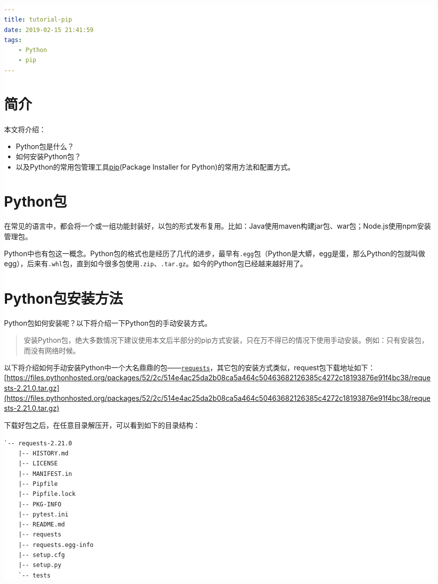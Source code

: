 ```yaml
---
title: tutorial-pip
date: 2019-02-15 21:41:59
tags:
    - Python
    - pip
---
```


# 简介

本文将介绍：

- Python包是什么？
- 如何安装Python包？
- 以及Python的常用包管理工具[pip](https://pip.pypa.io/en/stable/)(Package Installer for Python)的常用方法和配置方式。



# Python包

在常见的语言中，都会将一个或一组功能封装好，以包的形式发布复用。比如：Java使用maven构建jar包、war包；Node.js使用npm安装管理包。

Python中也有包这一概念。Python包的格式也是经历了几代的进步，最早有`.egg`包（Python是大蟒，egg是蛋，那么Python的包就叫做egg），后来有`.whl`包，直到如今很多包使用`.zip`、`.tar.gz`。如今的Python包已经越来越好用了。

# Python包安装方法

Python包如何安装呢？以下将介绍一下Python包的手动安装方式。

> 安装Python包，绝大多数情况下建议使用本文后半部分的pip方式安装，只在万不得已的情况下使用手动安装。例如：只有安装包，而没有网络时候。

以下将介绍如何手动安装Python中一个大名鼎鼎的包——[`requests`](http://python-requests.org/)，其它包的安装方式类似，request包下载地址如下：  
[https://files.pythonhosted.org/packages/52/2c/514e4ac25da2b08ca5a464c50463682126385c4272c18193876e91f4bc38/requests-2.21.0.tar.gz](https://files.pythonhosted.org/packages/52/2c/514e4ac25da2b08ca5a464c50463682126385c4272c18193876e91f4bc38/requests-2.21.0.tar.gz)

下载好包之后，在任意目录解压开，可以看到如下的目录结构：

```
`-- requests-2.21.0
    |-- HISTORY.md
    |-- LICENSE
    |-- MANIFEST.in
    |-- Pipfile
    |-- Pipfile.lock
    |-- PKG-INFO
    |-- pytest.ini
    |-- README.md
    |-- requests
    |-- requests.egg-info
    |-- setup.cfg
    |-- setup.py
    `-- tests
```
